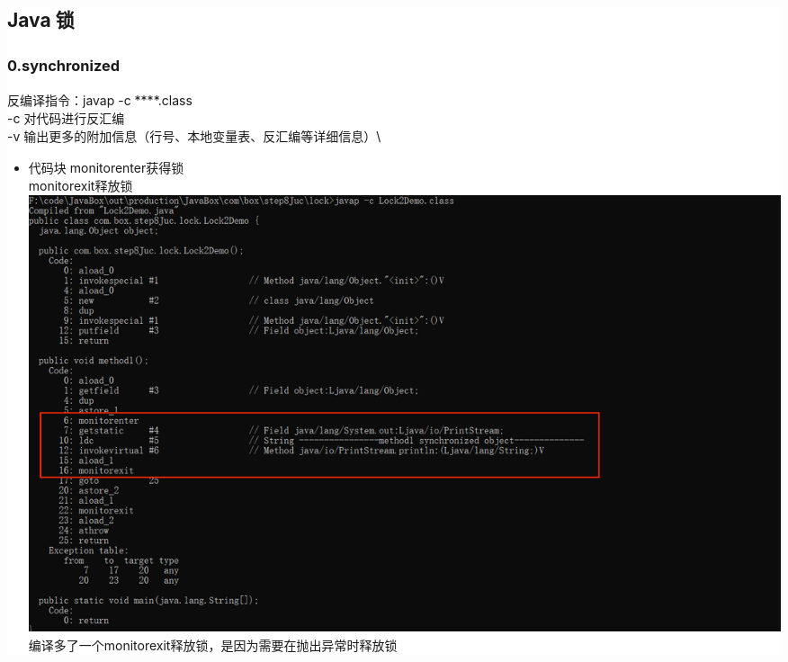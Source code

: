 ## Java 锁

### 0.synchronized

反编译指令：javap -c ****.class\
-c 对代码进行反汇编\
-v 输出更多的附加信息（行号、本地变量表、反汇编等详细信息）\

- 代码块
  monitorenter获得锁\
  monitorexit释放锁
  ![img.png](images/lock.png)
  编译多了一个monitorexit释放锁，是因为需要在抛出异常时释放锁